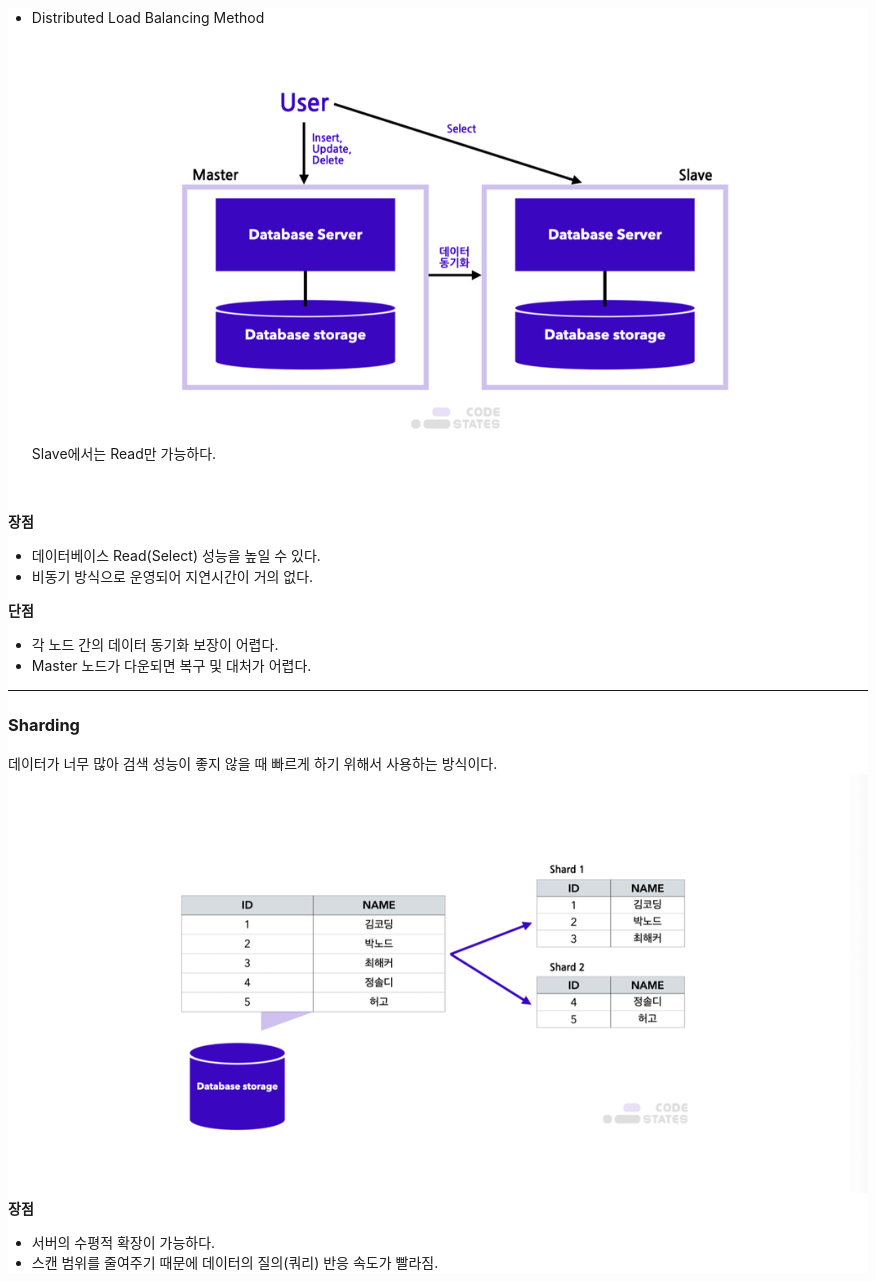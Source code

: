 - Distributed Load Balancing Method  
![distributed-load-balancing](../../assets/img/distributed-load-balancing.png)  
Slave에서는 Read만 가능하다.  
<br>

**장점**
- 데이터베이스 Read(Select) 성능을 높일 수 있다.  
- 비동기 방식으로 운영되어 지연시간이 거의 없다.  

**단점**
- 각 노드 간의 데이터 동기화 보장이 어렵다.
- Master 노드가 다운되면 복구 및 대처가 어렵다.  

---

### Sharding
데이터가 너무 많아 검색 성능이 좋지 않을 때 빠르게 하기 위해서 사용하는 방식이다.  
![sharding](../../assets/img/sharding.png)  
**장점**  
- 서버의 수평적 확장이 가능하다.
- 스캔 범위를 줄여주기 때문에 데이터의 질의(쿼리) 반응 속도가 빨라짐.
